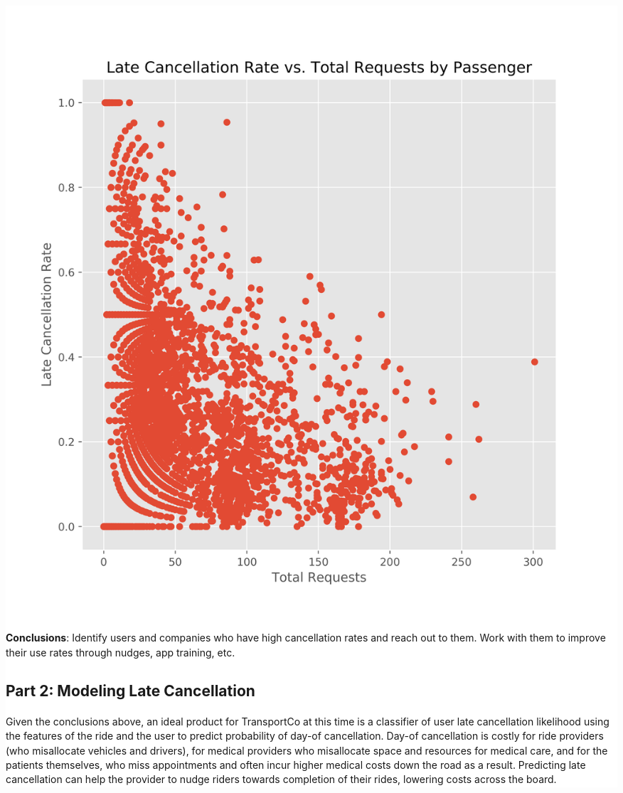 ![Late Cancellation Rate by Number of Requests](images/latecancel_v_requests.png)

__Conclusions__: Identify users and companies who have high cancellation rates and reach out to them. Work with them to improve their use rates through nudges, app training, etc.

## Part 2: Modeling Late Cancellation
Given the conclusions above, an ideal product for TransportCo at this time is a classifier of user late cancellation likelihood using the features of the ride and the user to predict probability of day-of cancellation. Day-of cancellation is costly for ride providers (who misallocate vehicles and drivers), for medical providers who misallocate space and resources for medical care, and for the patients themselves, who miss appointments and often incur higher medical costs down the road as a result. Predicting late cancellation can help the provider to nudge riders towards completion of their rides, lowering costs across the board.
